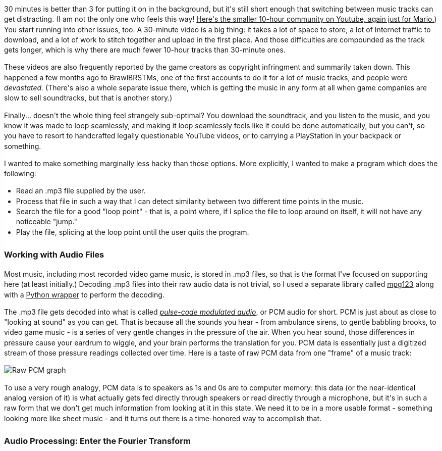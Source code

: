 30 minutes is better than 3 for putting it on in the background, but it's still short enough that switching between music tracks can get distracting. (I am not the only one who feels this way! [Here's the smaller 10-hour community on Youtube, again just for Mario.](https://www.youtube.com/results?search_query=10+hours+extended+mario)) You start running into other issues, too. A 30-minute video is a big thing: it takes a lot of space to store, a lot of Internet traffic to download, and a lot of work to stitch together and upload in the first place. And those difficulties are compounded as the track gets longer, which is why there are much fewer 10-hour tracks than 30-minute ones.

These videos are also frequently reported by the game creators as copyright infringment and summarily taken down. This happened a few months ago to BrawlBRSTMs, one of the first accounts to do it for a lot of music tracks, and people were _devastated._ (There's also a whole separate issue there, which is getting the music in any form at all when game companies are slow to sell soundtracks, but that is another story.)

Finally... doesn't the whole thing feel strangely sub-optimal? You download the soundtrack, and you listen to the music, and you know it was made to loop seamlessly, and making it loop seamlessly feels like it could be done automatically, but you can't, so you have to resort to handcrafted legally questionable YouTube videos, or to carrying a PlayStation in your backpack or something.

I wanted to make something marginally less hacky than those options. More explicitly, I wanted to make a program which does the following:

*   Read an .mp3 file supplied by the user.
*   Process that file in such a way that I can detect similarity between two different time points in the music.
*   Search the file for a good "loop point" - that is, a point where, if I splice the file to loop around on itself, it will not have any noticeable "jump."
*   Play the file, splicing at the loop point until the user quits the program.

### Working with Audio Files

Most music, including most recorded video game music, is stored in .mp3 files, so that is the format I've focused on supporting here (at least initially.) Decoding .mp3 files into their raw audio data is not trivial, so I used a separate library called [mpg123](https://www.mpg123.de/index.shtml) along with a [Python wrapper](https://pypi.org/project/mpg123/) to perform the decoding.

The .mp3 file gets decoded into what is called _[pulse-code modulated audio](https://en.wikipedia.org/wiki/Pulse-code_modulation)_, or PCM audio for short. PCM is just about as close to "looking at sound" as you can get. That is because all the sounds you hear - from ambulance sirens, to gentle babbling brooks, to video game music - is a series of very gentle changes in the pressure of the air. When you hear sound, those differences in pressure cause your eardrum to wiggle, and your brain performs the translation for you. PCM data is essentially just a digitized stream of those pressure readings collected over time. Here is a taste of raw PCM data from one "frame" of a music track:

![Raw PCM graph](http://nolannicholson.com/images/looper/pcm.png)

To use a very rough analogy, PCM data is to speakers as 1s and 0s are to computer memory: this data (or the near-identical analog version of it) is what actually gets fed directly through speakers or read directly through a microphone, but it's in such a raw form that we don't get much information from looking at it in this state. We need it to be in a more usable format - something looking more like sheet music - and it turns out there is a time-honored way to accomplish that.

### Audio Processing: Enter the Fourier Transform
